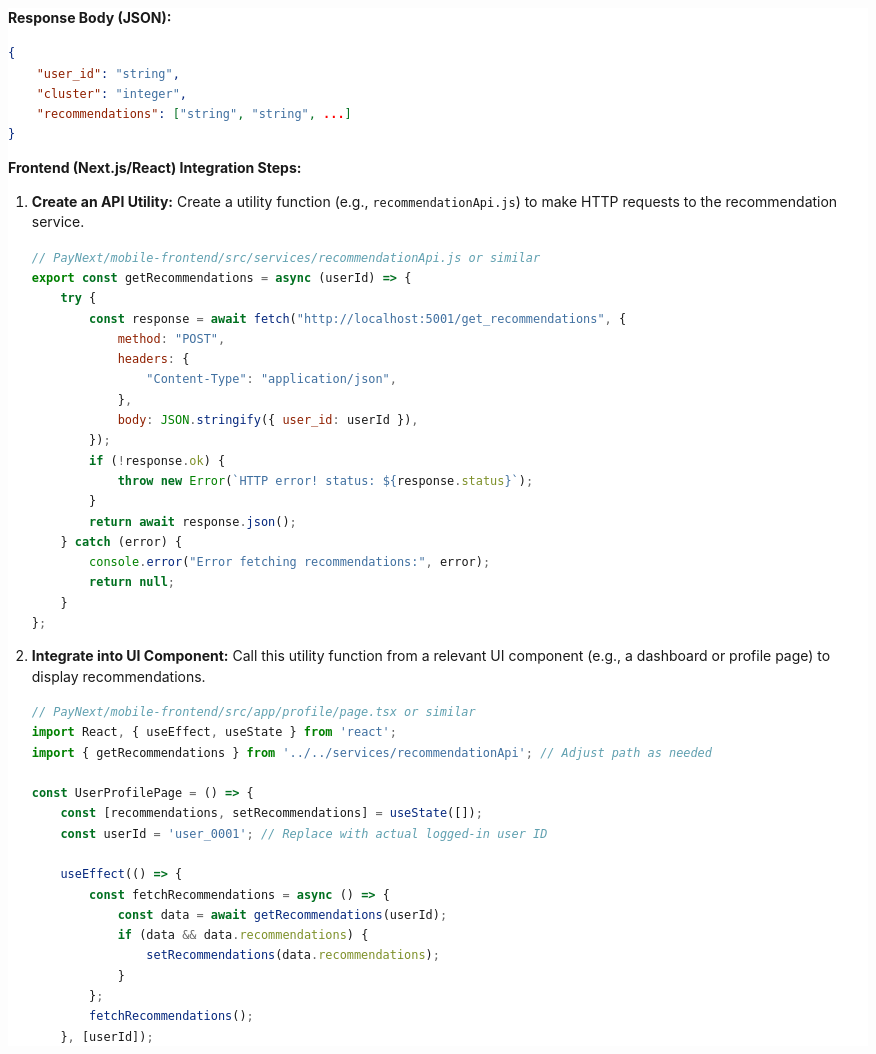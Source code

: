 **Response Body (JSON):**
```json
{
    "user_id": "string",
    "cluster": "integer",
    "recommendations": ["string", "string", ...]
}
```

**Frontend (Next.js/React) Integration Steps:**

1.  **Create an API Utility:** Create a utility function (e.g., `recommendationApi.js`) to make HTTP requests to the recommendation service.
    ```javascript
    // PayNext/mobile-frontend/src/services/recommendationApi.js or similar
    export const getRecommendations = async (userId) => {
        try {
            const response = await fetch("http://localhost:5001/get_recommendations", {
                method: "POST",
                headers: {
                    "Content-Type": "application/json",
                },
                body: JSON.stringify({ user_id: userId }),
            });
            if (!response.ok) {
                throw new Error(`HTTP error! status: ${response.status}`);
            }
            return await response.json();
        } catch (error) {
            console.error("Error fetching recommendations:", error);
            return null;
        }
    };
    ```
2.  **Integrate into UI Component:** Call this utility function from a relevant UI component (e.g., a dashboard or profile page) to display recommendations.
    ```javascript
    // PayNext/mobile-frontend/src/app/profile/page.tsx or similar
    import React, { useEffect, useState } from 'react';
    import { getRecommendations } from '../../services/recommendationApi'; // Adjust path as needed

    const UserProfilePage = () => {
        const [recommendations, setRecommendations] = useState([]);
        const userId = 'user_0001'; // Replace with actual logged-in user ID

        useEffect(() => {
            const fetchRecommendations = async () => {
                const data = await getRecommendations(userId);
                if (data && data.recommendations) {
                    setRecommendations(data.recommendations);
                }
            };
            fetchRecommendations();
        }, [userId]);
